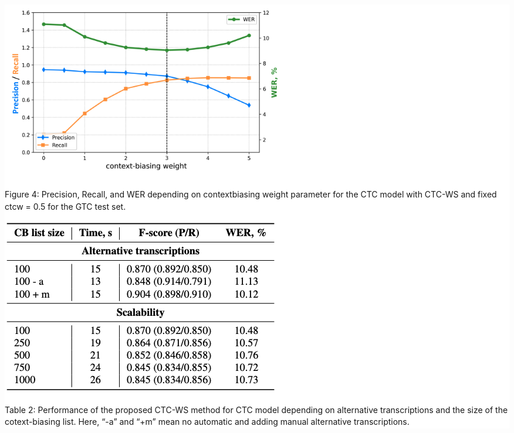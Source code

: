 ![Figure 4: Precision, Recall, and WER depending on contextbiasing weight parameter for the CTC model with CTC-WS and fixed ctcw = 0.5 for the GTC test set.](/assets/Images/2025-07-14_CTC-WS/image%204.png)

Figure 4: Precision, Recall, and WER depending on contextbiasing weight parameter for the CTC model with CTC-WS and fixed ctcw = 0.5 for the GTC test set.

![Table 2: Performance of the proposed CTC-WS method for CTC model depending on alternative transcriptions and the size of the cotext-biasing list. Here, “-a” and “+m” mean no automatic and adding manual alternative transcriptions.](/assets/Images/2025-07-14_CTC-WS/image%205.png)

Table 2: Performance of the proposed CTC-WS method for CTC model depending on alternative transcriptions and the size of the cotext-biasing list. Here, “-a” and “+m” mean no automatic and adding manual alternative transcriptions.

